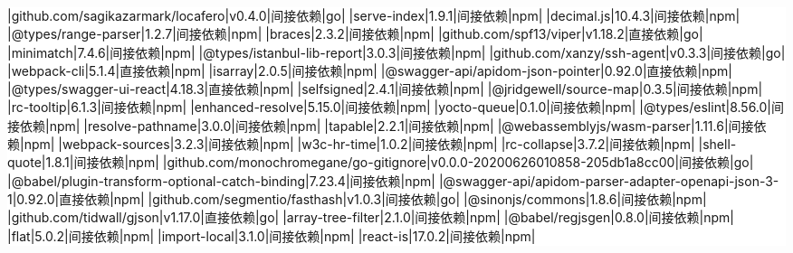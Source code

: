 |github.com/sagikazarmark/locafero|v0.4.0|间接依赖|go|
|serve-index|1.9.1|间接依赖|npm|
|decimal.js|10.4.3|间接依赖|npm|
|@types/range-parser|1.2.7|间接依赖|npm|
|braces|2.3.2|间接依赖|npm|
|github.com/spf13/viper|v1.18.2|直接依赖|go|
|minimatch|7.4.6|间接依赖|npm|
|@types/istanbul-lib-report|3.0.3|间接依赖|npm|
|github.com/xanzy/ssh-agent|v0.3.3|间接依赖|go|
|webpack-cli|5.1.4|直接依赖|npm|
|isarray|2.0.5|间接依赖|npm|
|@swagger-api/apidom-json-pointer|0.92.0|直接依赖|npm|
|@types/swagger-ui-react|4.18.3|直接依赖|npm|
|selfsigned|2.4.1|间接依赖|npm|
|@jridgewell/source-map|0.3.5|间接依赖|npm|
|rc-tooltip|6.1.3|间接依赖|npm|
|enhanced-resolve|5.15.0|间接依赖|npm|
|yocto-queue|0.1.0|间接依赖|npm|
|@types/eslint|8.56.0|间接依赖|npm|
|resolve-pathname|3.0.0|间接依赖|npm|
|tapable|2.2.1|间接依赖|npm|
|@webassemblyjs/wasm-parser|1.11.6|间接依赖|npm|
|webpack-sources|3.2.3|间接依赖|npm|
|w3c-hr-time|1.0.2|间接依赖|npm|
|rc-collapse|3.7.2|间接依赖|npm|
|shell-quote|1.8.1|间接依赖|npm|
|github.com/monochromegane/go-gitignore|v0.0.0-20200626010858-205db1a8cc00|间接依赖|go|
|@babel/plugin-transform-optional-catch-binding|7.23.4|间接依赖|npm|
|@swagger-api/apidom-parser-adapter-openapi-json-3-1|0.92.0|直接依赖|npm|
|github.com/segmentio/fasthash|v1.0.3|间接依赖|go|
|@sinonjs/commons|1.8.6|间接依赖|npm|
|github.com/tidwall/gjson|v1.17.0|直接依赖|go|
|array-tree-filter|2.1.0|间接依赖|npm|
|@babel/regjsgen|0.8.0|间接依赖|npm|
|flat|5.0.2|间接依赖|npm|
|import-local|3.1.0|间接依赖|npm|
|react-is|17.0.2|间接依赖|npm|